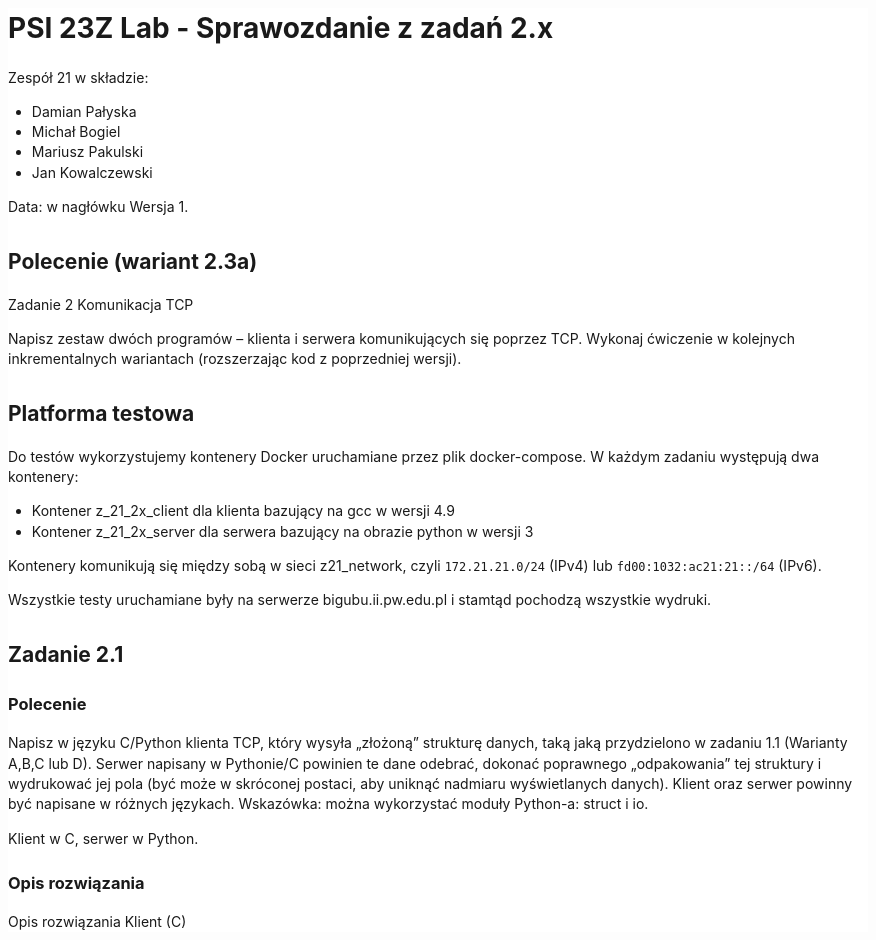 # PSI 23Z Lab - Sprawozdanie z zadań 2.x

Zespół 21 w składzie:

- Damian Pałyska
- Michał Bogiel
- Mariusz Pakulski
- Jan Kowalczewski

Data: w nagłówku
Wersja 1.

## Polecenie (wariant 2.3a)

Zadanie 2 Komunikacja TCP

Napisz zestaw dwóch programów – klienta i serwera komunikujących się poprzez TCP. Wykonaj
ćwiczenie w kolejnych inkrementalnych wariantach (rozszerzając kod z poprzedniej wersji).

## Platforma testowa

Do testów wykorzystujemy kontenery Docker uruchamiane przez plik docker-compose.
W każdym zadaniu występują dwa kontenery:

- Kontener z_21_2x_client dla klienta bazujący na gcc w wersji 4.9
- Kontener z_21_2x_server dla serwera bazujący na obrazie python w wersji 3

Kontenery komunikują się między sobą w sieci z21_network, czyli `172.21.21.0/24` (IPv4) lub `fd00:1032:ac21:21::/64` (IPv6).

Wszystkie testy uruchamiane były na serwerze bigubu.ii.pw.edu.pl i stamtąd pochodzą wszystkie wydruki.

<div style="page-break-after: always;"></div>

## Zadanie 2.1

### Polecenie

Napisz w języku C/Python klienta TCP, który wysyła „złożoną” strukturę danych, taką jaką
przydzielono w zadaniu 1.1 (Warianty A,B,C lub D). Serwer napisany w Pythonie/C powinien te
dane odebrać, dokonać poprawnego „odpakowania” tej struktury i wydrukować jej pola (być może
w skróconej postaci, aby uniknąć nadmiaru wyświetlanych danych). Klient oraz serwer powinny
być napisane w różnych językach.
Wskazówka: można wykorzystać moduły Python-a: struct i io.
 
Klient w C, serwer w Python.

### Opis rozwiązania

Opis rozwiązania
Klient (C)
	